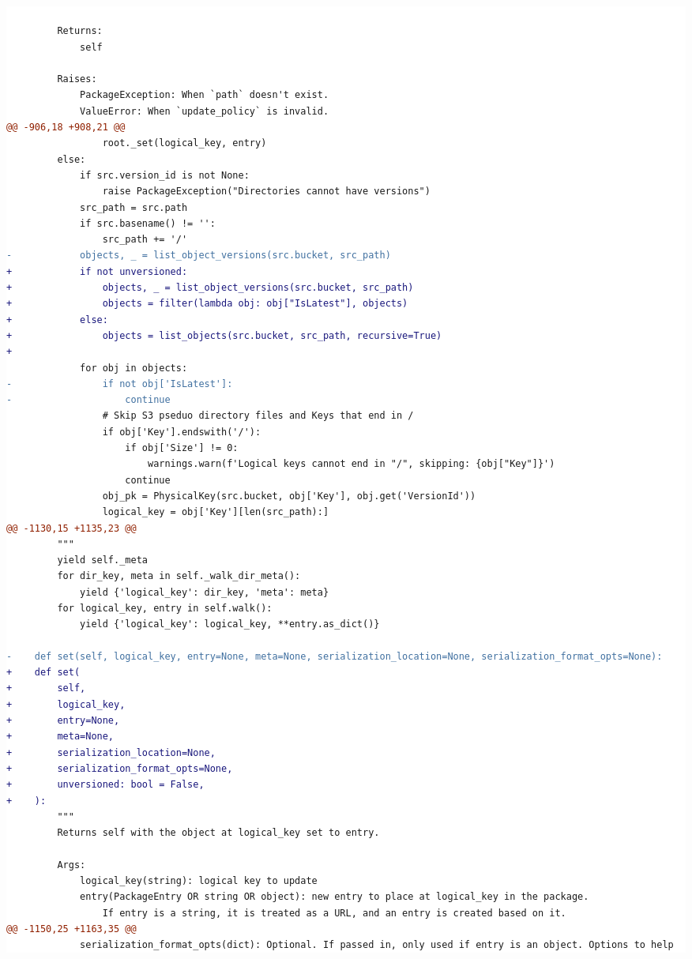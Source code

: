 ```diff
 
         Returns:
             self
 
         Raises:
             PackageException: When `path` doesn't exist.
             ValueError: When `update_policy` is invalid.
@@ -906,18 +908,21 @@
                 root._set(logical_key, entry)
         else:
             if src.version_id is not None:
                 raise PackageException("Directories cannot have versions")
             src_path = src.path
             if src.basename() != '':
                 src_path += '/'
-            objects, _ = list_object_versions(src.bucket, src_path)
+            if not unversioned:
+                objects, _ = list_object_versions(src.bucket, src_path)
+                objects = filter(lambda obj: obj["IsLatest"], objects)
+            else:
+                objects = list_objects(src.bucket, src_path, recursive=True)
+
             for obj in objects:
-                if not obj['IsLatest']:
-                    continue
                 # Skip S3 pseduo directory files and Keys that end in /
                 if obj['Key'].endswith('/'):
                     if obj['Size'] != 0:
                         warnings.warn(f'Logical keys cannot end in "/", skipping: {obj["Key"]}')
                     continue
                 obj_pk = PhysicalKey(src.bucket, obj['Key'], obj.get('VersionId'))
                 logical_key = obj['Key'][len(src_path):]
@@ -1130,15 +1135,23 @@
         """
         yield self._meta
         for dir_key, meta in self._walk_dir_meta():
             yield {'logical_key': dir_key, 'meta': meta}
         for logical_key, entry in self.walk():
             yield {'logical_key': logical_key, **entry.as_dict()}
 
-    def set(self, logical_key, entry=None, meta=None, serialization_location=None, serialization_format_opts=None):
+    def set(
+        self,
+        logical_key,
+        entry=None,
+        meta=None,
+        serialization_location=None,
+        serialization_format_opts=None,
+        unversioned: bool = False,
+    ):
         """
         Returns self with the object at logical_key set to entry.
 
         Args:
             logical_key(string): logical key to update
             entry(PackageEntry OR string OR object): new entry to place at logical_key in the package.
                 If entry is a string, it is treated as a URL, and an entry is created based on it.
@@ -1150,25 +1163,35 @@
             serialization_format_opts(dict): Optional. If passed in, only used if entry is an object. Options to help
```